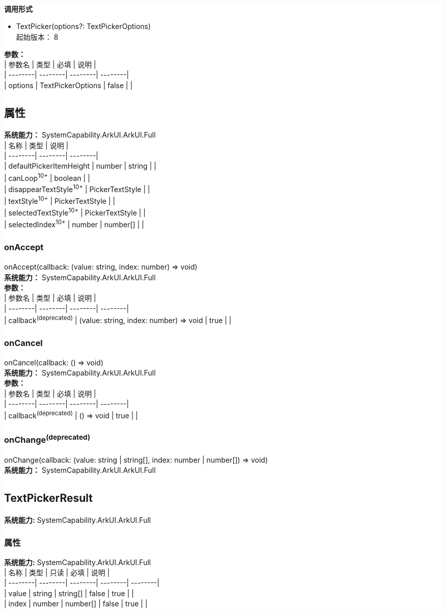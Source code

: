  **调用形式**     
    
- TextPicker(options?: TextPickerOptions)    
起始版本： 8    
    
 **参数：**     
| 参数名 | 类型 | 必填 | 说明 |  
| --------| --------| --------| --------|  
| options | TextPickerOptions | false |  |  
    
## 属性  
    
 **系统能力：** SystemCapability.ArkUI.ArkUI.Full    
| 名称 | 类型 | 说明 |  
| --------| --------| --------|  
| defaultPickerItemHeight |  number \| string |  |  
| canLoop<sup>10+</sup> |  boolean |  |  
| disappearTextStyle<sup>10+</sup> |  PickerTextStyle |  |  
| textStyle<sup>10+</sup> |  PickerTextStyle |  |  
| selectedTextStyle<sup>10+</sup> |  PickerTextStyle |  |  
| selectedIndex<sup>10+</sup> |  number \| number[] |  |  
    
### onAccept    
onAccept(callback: (value: string, index: number) => void)    
 **系统能力：** SystemCapability.ArkUI.ArkUI.Full    
 **参数：**     
| 参数名 | 类型 | 必填 | 说明 |  
| --------| --------| --------| --------|  
| callback<sup>(deprecated)</sup> | (value: string, index: number) => void | true |  |  
    
### onCancel    
onCancel(callback: () => void)    
 **系统能力：** SystemCapability.ArkUI.ArkUI.Full    
 **参数：**     
| 参数名 | 类型 | 必填 | 说明 |  
| --------| --------| --------| --------|  
| callback<sup>(deprecated)</sup> | () => void | true |  |  
    
### onChange<sup>(deprecated)</sup>    
onChange(callback: (value: string | string[], index: number | number[]) => void)    
 **系统能力：** SystemCapability.ArkUI.ArkUI.Full    
## TextPickerResult  
 **系统能力:**  SystemCapability.ArkUI.ArkUI.Full    
### 属性    
 **系统能力:**  SystemCapability.ArkUI.ArkUI.Full    
| 名称 | 类型 | 只读 | 必填 | 说明 |  
| --------| --------| --------| --------| --------|  
| value | string \| string[] | false | true |  |  
| index | number \| number[] | false | true |  |  
    